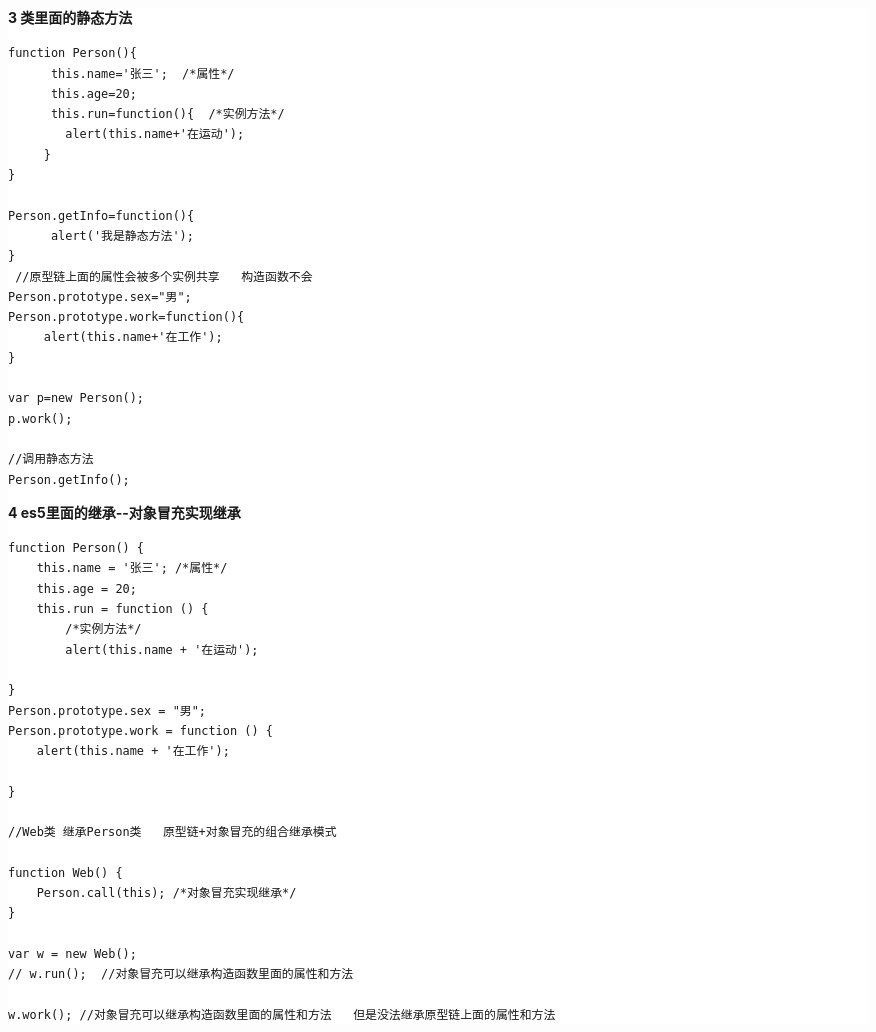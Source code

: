 **3 类里面的静态方法**

```
function Person(){
      this.name='张三';  /*属性*/
      this.age=20;
      this.run=function(){  /*实例方法*/
       	alert(this.name+'在运动');
     }  
}
      
Person.getInfo=function(){
      alert('我是静态方法');
}
 //原型链上面的属性会被多个实例共享   构造函数不会
Person.prototype.sex="男";
Person.prototype.work=function(){
     alert(this.name+'在工作');
}

var p=new Person();  
p.work();

//调用静态方法
Person.getInfo();
```

**4 es5里面的继承--对象冒充实现继承**

```
function Person() {
    this.name = '张三'; /*属性*/
    this.age = 20;
    this.run = function () {
        /*实例方法*/
        alert(this.name + '在运动');
  
}
Person.prototype.sex = "男";
Person.prototype.work = function () {
    alert(this.name + '在工作');

}

//Web类 继承Person类   原型链+对象冒充的组合继承模式

function Web() {
    Person.call(this); /*对象冒充实现继承*/
}

var w = new Web();
// w.run();  //对象冒充可以继承构造函数里面的属性和方法

w.work(); //对象冒充可以继承构造函数里面的属性和方法   但是没法继承原型链上面的属性和方法
```
